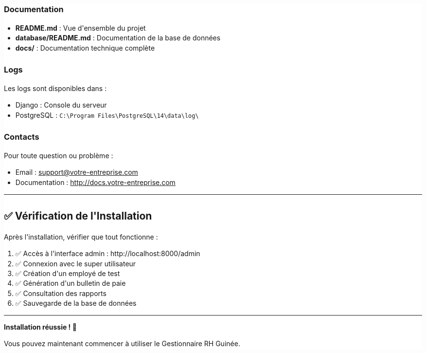 ### Documentation

- **README.md** : Vue d'ensemble du projet
- **database/README.md** : Documentation de la base de données
- **docs/** : Documentation technique complète

### Logs

Les logs sont disponibles dans :
- Django : Console du serveur
- PostgreSQL : `C:\Program Files\PostgreSQL\14\data\log\`

### Contacts

Pour toute question ou problème :
- Email : support@votre-entreprise.com
- Documentation : http://docs.votre-entreprise.com

---

## ✅ Vérification de l'Installation

Après l'installation, vérifier que tout fonctionne :

1. ✅ Accès à l'interface admin : http://localhost:8000/admin
2. ✅ Connexion avec le super utilisateur
3. ✅ Création d'un employé de test
4. ✅ Génération d'un bulletin de paie
5. ✅ Consultation des rapports
6. ✅ Sauvegarde de la base de données

---

**Installation réussie ! 🎉**

Vous pouvez maintenant commencer à utiliser le Gestionnaire RH Guinée.
